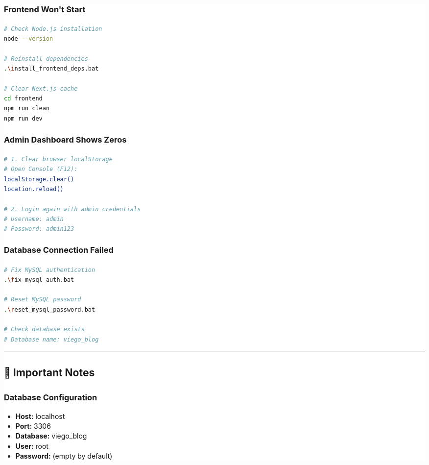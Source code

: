 ### Frontend Won't Start

```bash
# Check Node.js installation
node --version

# Reinstall dependencies
.\install_frontend_deps.bat

# Clear Next.js cache
cd frontend
npm run clean
npm run dev
```

### Admin Dashboard Shows Zeros

```bash
# 1. Clear browser localStorage
# Open Console (F12):
localStorage.clear()
location.reload()

# 2. Login again with admin credentials
# Username: admin
# Password: admin123
```

### Database Connection Failed

```bash
# Fix MySQL authentication
.\fix_mysql_auth.bat

# Reset MySQL password
.\reset_mysql_password.bat

# Check database exists
# Database name: viego_blog
```

---

## 📝 Important Notes

### Database Configuration

- **Host:** localhost
- **Port:** 3306
- **Database:** viego_blog
- **User:** root
- **Password:** (empty by default)
